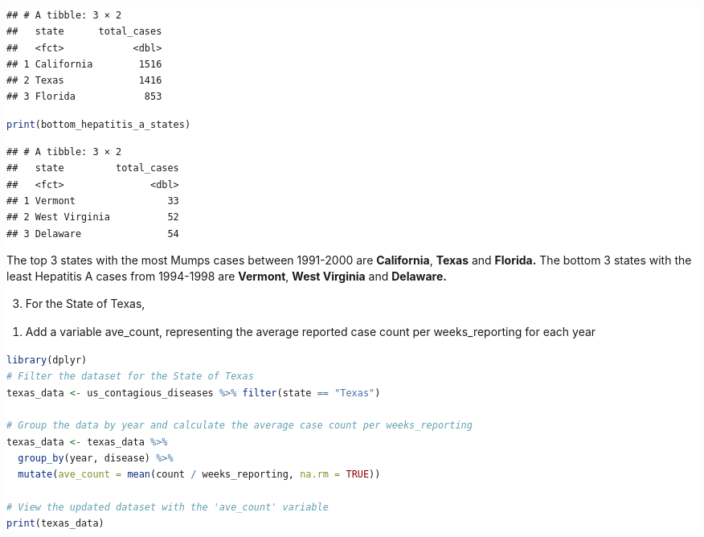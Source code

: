 ``` r
```

    ## # A tibble: 3 × 2
    ##   state      total_cases
    ##   <fct>            <dbl>
    ## 1 California        1516
    ## 2 Texas             1416
    ## 3 Florida            853

``` r
print(bottom_hepatitis_a_states)
```

    ## # A tibble: 3 × 2
    ##   state         total_cases
    ##   <fct>               <dbl>
    ## 1 Vermont                33
    ## 2 West Virginia          52
    ## 3 Delaware               54

The top 3 states with the most Mumps cases between 1991-2000 are
**California**, **Texas** and **Florida.** The bottom 3 states with the
least Hepatitis A cases from 1994-1998 are **Vermont**, **West
Virginia** and **Delaware.**

3.  For the State of Texas,



1)  Add a variable ave_count, representing the average reported case
    count per weeks_reporting for each year

``` r
library(dplyr)
# Filter the dataset for the State of Texas
texas_data <- us_contagious_diseases %>% filter(state == "Texas")

# Group the data by year and calculate the average case count per weeks_reporting
texas_data <- texas_data %>%
  group_by(year, disease) %>%
  mutate(ave_count = mean(count / weeks_reporting, na.rm = TRUE))

# View the updated dataset with the 'ave_count' variable
print(texas_data)
```
